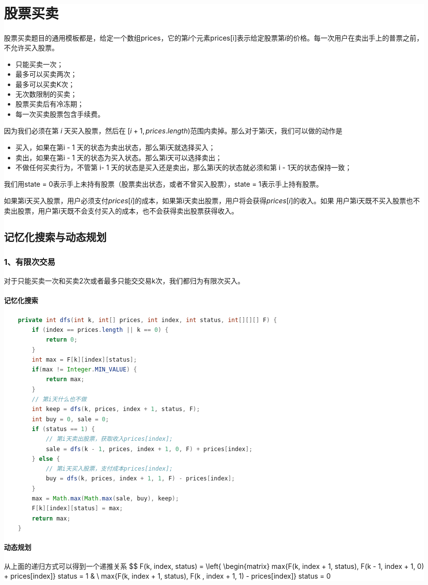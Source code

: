 # 股票买卖
股票买卖题目的通用模板都是，给定一个数组prices，它的第$i$个元素prices[i]表示给定股票第$i$的价格。每一次用户在卖出手上的普票之前，不允许买入股票。

* 只能买卖一次；
* 最多可以买卖两次；
* 最多可以买卖K次；
* 无次数限制的买卖；
* 股票买卖后有冷冻期；
* 每一次买卖股票包含手续费。

因为我们必须在第 $i$ 天买入股票，然后在 $[i+1, prices.length)$范围内卖掉。那么对于第i天，我们可以做的动作是
* 买入，如果在第i - 1 天的状态为卖出状态，那么第i天就选择买入；
* 卖出，如果在第i - 1 天的状态为买入状态。那么第i天可以选择卖出；
* 不做任何买卖行为，不管第 i- 1 天的状态是买入还是卖出，那么第i天的状态就必须和第 i - 1天的状态保持一致；

我们用state = 0表示手上未持有股票（股票卖出状态，或者不曾买入股票），state = 1表示手上持有股票。

如果第i天买入股票，用户必须支付$prices[i]$的成本，如果第i天卖出股票，用户将会获得$prices[i]$的收入。如果
用户第i天既不买入股票也不卖出股票，用户第i天既不会支付买入的成本，也不会获得卖出股票获得收入。

## 记忆化搜索与动态规划
### 1、有限次交易
对于只能买卖一次和买卖2次或者最多只能交交易k次，我们都归为有限次买入。
#### 记忆化搜索
```java
    private int dfs(int k, int[] prices, int index, int status, int[][][] F) {
        if (index == prices.length || k == 0) {
            return 0;
        }
        int max = F[k][index][status];
        if(max != Integer.MIN_VALUE) {
            return max;
        }
        // 第i天什么也不做
        int keep = dfs(k, prices, index + 1, status, F);
        int buy = 0, sale = 0;
        if (status == 1) {
            // 第i天卖出股票，获取收入prices[index];
            sale = dfs(k - 1, prices, index + 1, 0, F) + prices[index];
        } else {
            // 第i天买入股票，支付成本prices[index];
            buy = dfs(k, prices, index + 1, 1, F) - prices[index];
        }
        max = Math.max(Math.max(sale, buy), keep);
        F[k][index][status] = max;
        return max;
    }
```
#### 动态规划
从上面的递归方式可以得到一个递推关系
$$
F(k, index, status)  = \left\{
\begin{matrix}
    max\{F(k, index + 1, status), F(k - 1, index + 1, 0) + prices[index]\} status = 1 & \\
    max\{F(k, index + 1, status), F(k , index + 1, 1) - prices[index]\} status = 0 
